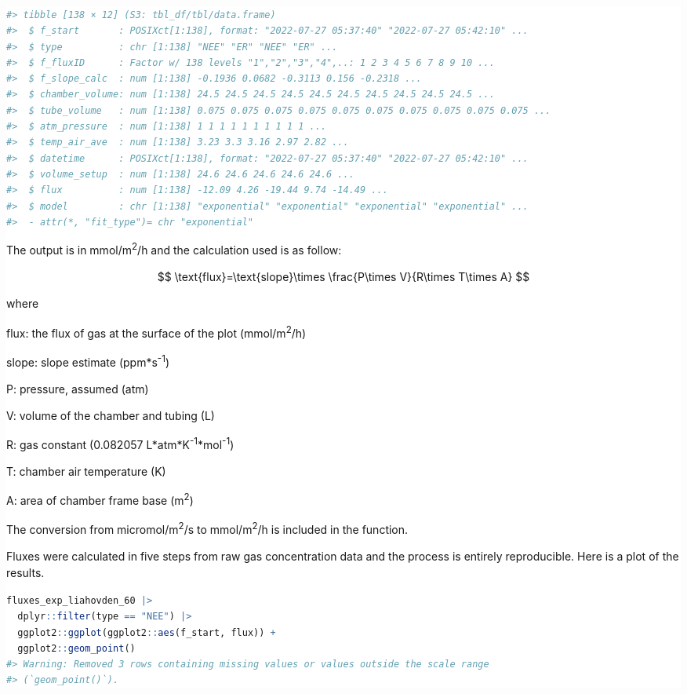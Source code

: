 ``` r
#> tibble [138 × 12] (S3: tbl_df/tbl/data.frame)
#>  $ f_start       : POSIXct[1:138], format: "2022-07-27 05:37:40" "2022-07-27 05:42:10" ...
#>  $ type          : chr [1:138] "NEE" "ER" "NEE" "ER" ...
#>  $ f_fluxID      : Factor w/ 138 levels "1","2","3","4",..: 1 2 3 4 5 6 7 8 9 10 ...
#>  $ f_slope_calc  : num [1:138] -0.1936 0.0682 -0.3113 0.156 -0.2318 ...
#>  $ chamber_volume: num [1:138] 24.5 24.5 24.5 24.5 24.5 24.5 24.5 24.5 24.5 24.5 ...
#>  $ tube_volume   : num [1:138] 0.075 0.075 0.075 0.075 0.075 0.075 0.075 0.075 0.075 0.075 ...
#>  $ atm_pressure  : num [1:138] 1 1 1 1 1 1 1 1 1 1 ...
#>  $ temp_air_ave  : num [1:138] 3.23 3.3 3.16 2.97 2.82 ...
#>  $ datetime      : POSIXct[1:138], format: "2022-07-27 05:37:40" "2022-07-27 05:42:10" ...
#>  $ volume_setup  : num [1:138] 24.6 24.6 24.6 24.6 24.6 ...
#>  $ flux          : num [1:138] -12.09 4.26 -19.44 9.74 -14.49 ...
#>  $ model         : chr [1:138] "exponential" "exponential" "exponential" "exponential" ...
#>  - attr(*, "fit_type")= chr "exponential"
```

The output is in mmol/m<sup>2</sup>/h and the calculation used is as
follow:



$$
 \text{flux}=\text{slope}\times \frac{P\times V}{R\times T\times A}
$$

where

flux: the flux of gas at the surface of the plot (mmol/m<sup>2</sup>/h)

slope: slope estimate (ppm\*s<sup>-1</sup>)

P: pressure, assumed (atm)

V: volume of the chamber and tubing (L)

R: gas constant (0.082057 L\*atm\*K<sup>-1</sup>\*mol<sup>-1</sup>)

T: chamber air temperature (K)

A: area of chamber frame base (m<sup>2</sup>)

The conversion from micromol/m<sup>2</sup>/s to mmol/m<sup>2</sup>/h is
included in the function.

Fluxes were calculated in five steps from raw gas concentration data and
the process is entirely reproducible. Here is a plot of the results.

``` r
fluxes_exp_liahovden_60 |>
  dplyr::filter(type == "NEE") |>
  ggplot2::ggplot(ggplot2::aes(f_start, flux)) +
  ggplot2::geom_point()
#> Warning: Removed 3 rows containing missing values or values outside the scale range
#> (`geom_point()`).
```
